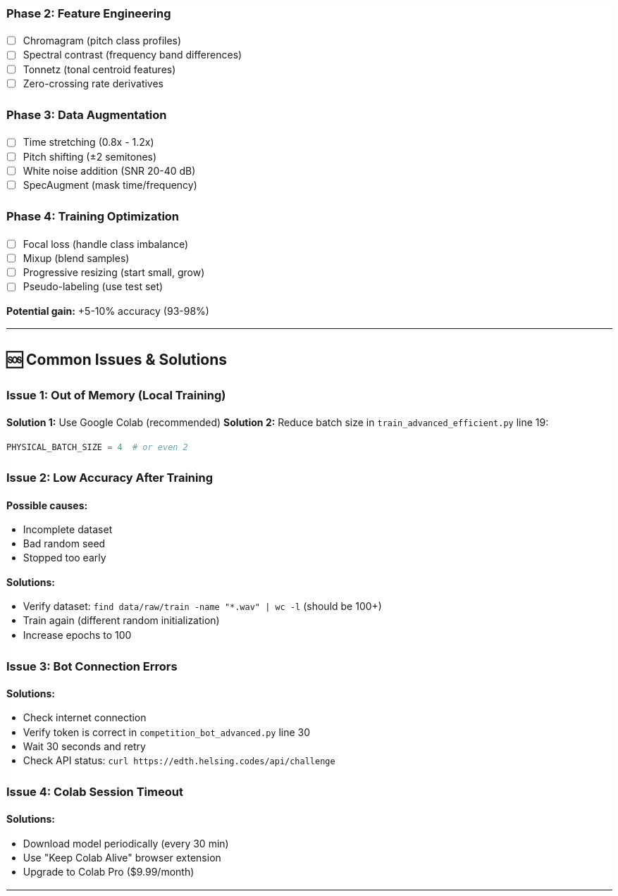 ### Phase 2: Feature Engineering
- [ ] Chromagram (pitch class profiles)
- [ ] Spectral contrast (frequency band differences)
- [ ] Tonnetz (tonal centroid features)
- [ ] Zero-crossing rate derivatives

### Phase 3: Data Augmentation
- [ ] Time stretching (0.8x - 1.2x)
- [ ] Pitch shifting (±2 semitones)
- [ ] White noise addition (SNR 20-40 dB)
- [ ] SpecAugment (mask time/frequency)

### Phase 4: Training Optimization
- [ ] Focal loss (handle class imbalance)
- [ ] Mixup (blend samples)
- [ ] Progressive resizing (start small, grow)
- [ ] Pseudo-labeling (use test set)

**Potential gain:** +5-10% accuracy (93-98%)

---

## 🆘 Common Issues & Solutions

### Issue 1: Out of Memory (Local Training)
**Solution 1:** Use Google Colab (recommended)
**Solution 2:** Reduce batch size in `train_advanced_efficient.py` line 19:
```python
PHYSICAL_BATCH_SIZE = 4  # or even 2
```

### Issue 2: Low Accuracy After Training
**Possible causes:**
- Incomplete dataset
- Bad random seed
- Stopped too early

**Solutions:**
- Verify dataset: `find data/raw/train -name "*.wav" | wc -l` (should be 100+)
- Train again (different random initialization)
- Increase epochs to 100

### Issue 3: Bot Connection Errors
**Solutions:**
- Check internet connection
- Verify token is correct in `competition_bot_advanced.py` line 30
- Wait 30 seconds and retry
- Check API status: `curl https://edth.helsing.codes/api/challenge`

### Issue 4: Colab Session Timeout
**Solutions:**
- Download model periodically (every 30 min)
- Use "Keep Colab Alive" browser extension
- Upgrade to Colab Pro ($9.99/month)

---